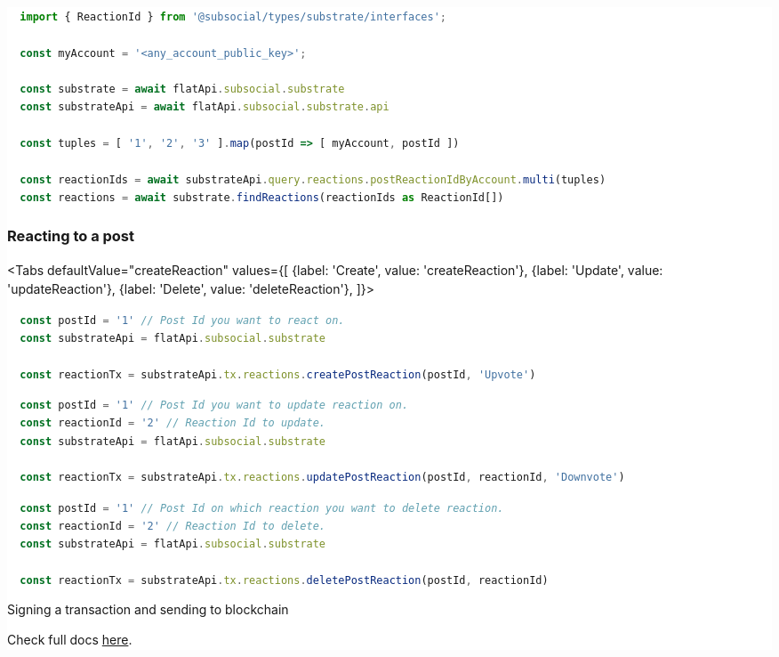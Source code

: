   </TabItem>
  <TabItem value="multi">

```ts
  import { ReactionId } from '@subsocial/types/substrate/interfaces';
  
  const myAccount = '<any_account_public_key>';

  const substrate = await flatApi.subsocial.substrate
  const substrateApi = await flatApi.subsocial.substrate.api
  
  const tuples = [ '1', '2', '3' ].map(postId => [ myAccount, postId ])
  
  const reactionIds = await substrateApi.query.reactions.postReactionIdByAccount.multi(tuples)
  const reactions = await substrate.findReactions(reactionIds as ReactionId[])
```

  </TabItem>
</Tabs>

### Reacting to a post

<Tabs
  defaultValue="createReaction"
  values={[
    {label: 'Create', value: 'createReaction'},
    {label: 'Update', value: 'updateReaction'},
    {label: 'Delete', value: 'deleteReaction'},
  ]}>
  <TabItem value="createReaction">

```ts
  const postId = '1' // Post Id you want to react on.
  const substrateApi = flatApi.subsocial.substrate

  const reactionTx = substrateApi.tx.reactions.createPostReaction(postId, 'Upvote')
```

  </TabItem>
  <TabItem value="updateReaction">

```ts
  const postId = '1' // Post Id you want to update reaction on.
  const reactionId = '2' // Reaction Id to update.
  const substrateApi = flatApi.subsocial.substrate

  const reactionTx = substrateApi.tx.reactions.updatePostReaction(postId, reactionId, 'Downvote')
```

  </TabItem>
  <TabItem value="deleteReaction">

```ts
  const postId = '1' // Post Id on which reaction you want to delete reaction.
  const reactionId = '2' // Reaction Id to delete.
  const substrateApi = flatApi.subsocial.substrate

  const reactionTx = substrateApi.tx.reactions.deletePostReaction(postId, reactionId)
```

  </TabItem>
</Tabs>

Signing a transaction and sending to blockchain

<TransactionSnippet variableName="tx" />

Check full docs [here](/docs/sdk/quick-start/reactions/creating-reactions).
